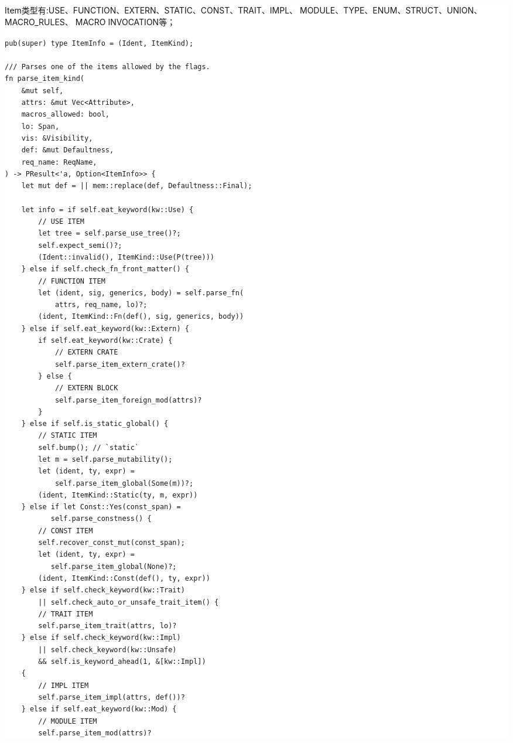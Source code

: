 Item类型有:USE、FUNCTION、EXTERN、STATIC、CONST、TRAIT、IMPL、
MODULE、TYPE、ENUM、STRUCT、UNION、MACRO_RULES、
MACRO INVOCATION等；

```
pub(super) type ItemInfo = (Ident, ItemKind);

/// Parses one of the items allowed by the flags.
fn parse_item_kind(
    &mut self,
    attrs: &mut Vec<Attribute>,
    macros_allowed: bool,
    lo: Span,
    vis: &Visibility,
    def: &mut Defaultness,
    req_name: ReqName,
) -> PResult<'a, Option<ItemInfo>> {
    let mut def = || mem::replace(def, Defaultness::Final);

    let info = if self.eat_keyword(kw::Use) {
        // USE ITEM
        let tree = self.parse_use_tree()?;
        self.expect_semi()?;
        (Ident::invalid(), ItemKind::Use(P(tree)))
    } else if self.check_fn_front_matter() {
        // FUNCTION ITEM
        let (ident, sig, generics, body) = self.parse_fn(
            attrs, req_name, lo)?;
        (ident, ItemKind::Fn(def(), sig, generics, body))
    } else if self.eat_keyword(kw::Extern) {
        if self.eat_keyword(kw::Crate) {
            // EXTERN CRATE
            self.parse_item_extern_crate()?
        } else {
            // EXTERN BLOCK
            self.parse_item_foreign_mod(attrs)?
        }
    } else if self.is_static_global() {
        // STATIC ITEM
        self.bump(); // `static`
        let m = self.parse_mutability();
        let (ident, ty, expr) = 
            self.parse_item_global(Some(m))?;
        (ident, ItemKind::Static(ty, m, expr))
    } else if let Const::Yes(const_span) =
           self.parse_constness() {
        // CONST ITEM
        self.recover_const_mut(const_span);
        let (ident, ty, expr) =
           self.parse_item_global(None)?;
        (ident, ItemKind::Const(def(), ty, expr))
    } else if self.check_keyword(kw::Trait) 
        || self.check_auto_or_unsafe_trait_item() {
        // TRAIT ITEM
        self.parse_item_trait(attrs, lo)?
    } else if self.check_keyword(kw::Impl)
        || self.check_keyword(kw::Unsafe)
        && self.is_keyword_ahead(1, &[kw::Impl])
    {
        // IMPL ITEM
        self.parse_item_impl(attrs, def())?
    } else if self.eat_keyword(kw::Mod) {
        // MODULE ITEM
        self.parse_item_mod(attrs)?
```